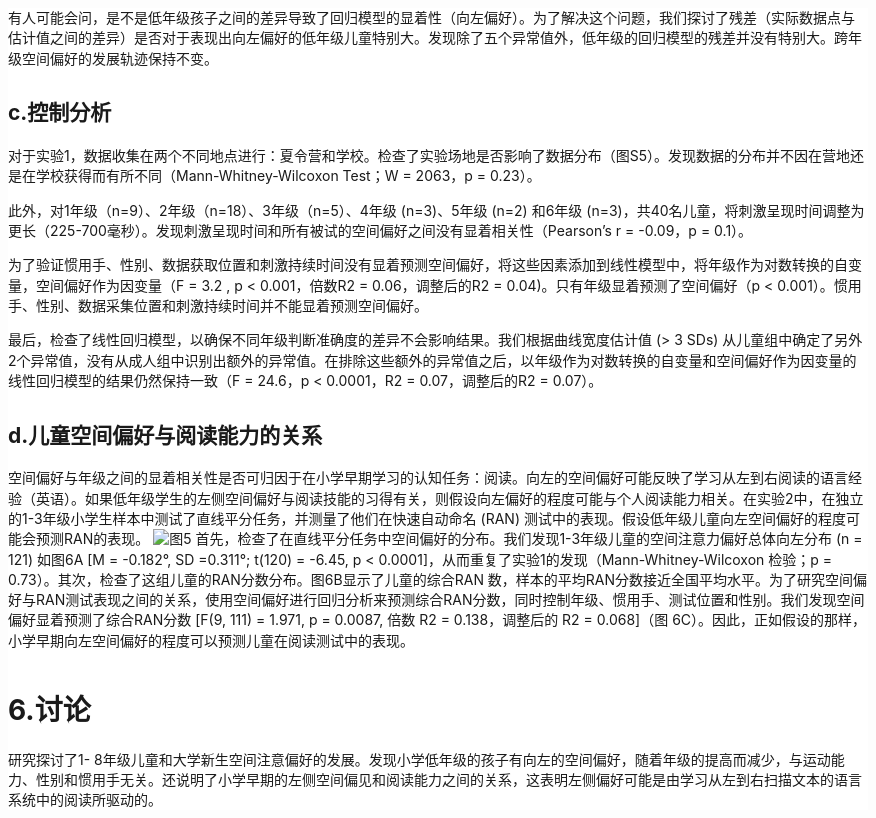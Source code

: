 有人可能会问，是不是低年级孩子之间的差异导致了回归模型的显着性（向左偏好）。为了解决这个问题，我们探讨了残差（实际数据点与估计值之间的差异）是否对于表现出向左偏好的低年级儿童特别大。发现除了五个异常值外，低年级的回归模型的残差并没有特别大。跨年级空间偏好的发展轨迹保持不变。

## c.控制分析
对于实验1，数据收集在两个不同地点进行：夏令营和学校。检查了实验场地是否影响了数据分布（图S5）。发现数据的分布并不因在营地还是在学校获得而有所不同（Mann-Whitney-Wilcoxon Test；W = 2063，p = 0.23）。

此外，对1年级（n=9）、2年级（n=18）、3年级（n=5）、4年级 (n=3)、5年级 (n=2) 和6年级 (n=3)，共40名儿童，将刺激呈现时间调整为更长（225-700毫秒）。发现刺激呈现时间和所有被试的空间偏好之间没有显着相关性（Pearson’s r = -0.09，p = 0.1）。

为了验证惯用手、性别、数据获取位置和刺激持续时间没有显着预测空间偏好，将这些因素添加到线性模型中，将年级作为对数转换的自变量，空间偏好作为因变量（F = 3.2 , p < 0.001，倍数R2 = 0.06，调整后的R2 = 0.04)。只有年级显着预测了空间偏好（p < 0.001）。惯用手、性别、数据采集位置和刺激持续时间并不能显着预测空间偏好。

最后，检查了线性回归模型，以确保不同年级判断准确度的差异不会影响结果。我们根据曲线宽度估计值 (> 3 SDs) 从儿童组中确定了另外2个异常值，没有从成人组中识别出额外的异常值。在排除这些额外的异常值之后，以年级作为对数转换的自变量和空间偏好作为因变量的线性回归模型的结果仍然保持一致（F = 24.6，p < 0.0001，R2 = 0.07，调整后的R2 = 0.07）。
## d.儿童空间偏好与阅读能力的关系
空间偏好与年级之间的显着相关性是否可归因于在小学早期学习的认知任务：阅读。向左的空间偏好可能反映了学习从左到右阅读的语言经验（英语）。如果低年级学生的左侧空间偏好与阅读技能的习得有关，则假设向左偏好的程度可能与个人阅读能力相关。在实验2中，在独立的1-3年级小学生样本中测试了直线平分任务，并测量了他们在快速自动命名 (RAN) 测试中的表现。假设低年级儿童向左空间偏好的程度可能会预测RAN的表现。
![图5](../Supporting_Information/2021-08-15-XXM2-Fig-5.png)
首先，检查了在直线平分任务中空间偏好的分布。我们发现1-3年级儿童的空间注意力偏好总体向左分布 (n = 121) 如图6A [M = -0.182°, SD =0.311°; t(120) = -6.45, p < 0.0001]，从而重复了实验1的发现（Mann-Whitney-Wilcoxon 检验；p = 0.73）。其次，检查了这组儿童的RAN分数分布。图6B显示了儿童的综合RAN 数，样本的平均RAN分数接近全国平均水平。为了研究空间偏好与RAN测试表现之间的关系，使用空间偏好进行回归分析来预测综合RAN分数，同时控制年级、惯用手、测试位置和性别。我们发现空间偏好显着预测了综合RAN分数 [F(9, 111) = 1.971, p = 0.0087, 倍数 R2 = 0.138，调整后的 R2 = 0.068]（图 6C）。因此，正如假设的那样，小学早期向左空间偏好的程度可以预测儿童在阅读测试中的表现。

# 6.讨论
研究探讨了1- 8年级儿童和大学新生空间注意偏好的发展。发现小学低年级的孩子有向左的空间偏好，随着年级的提高而减少，与运动能力、性别和惯用手无关。还说明了小学早期的左侧空间偏见和阅读能力之间的关系，这表明左侧偏好可能是由学习从左到右扫描文本的语言系统中的阅读所驱动的。

